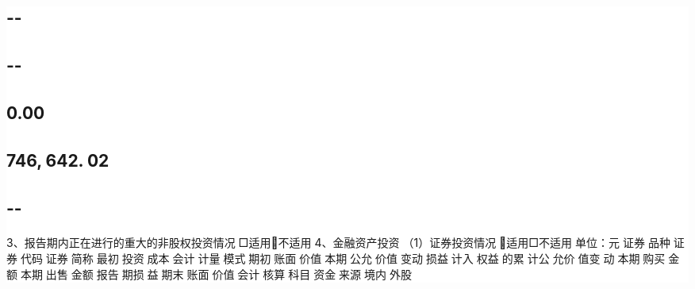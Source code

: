 --
--
--
--
0.00
-
746,
642.
02
--
--
--
3、报告期内正在进行的重大的非股权投资情况
□适用不适用
4、金融资产投资
（1）证券投资情况
适用□不适用
单位：元
证券
品种
证券
代码
证券
简称
最初
投资
成本
会计
计量
模式
期初
账面
价值
本期
公允
价值
变动
损益
计入
权益
的累
计公
允价
值变
动
本期
购买
金额
本期
出售
金额
报告
期损
益
期末
账面
价值
会计
核算
科目
资金
来源
境内
外股